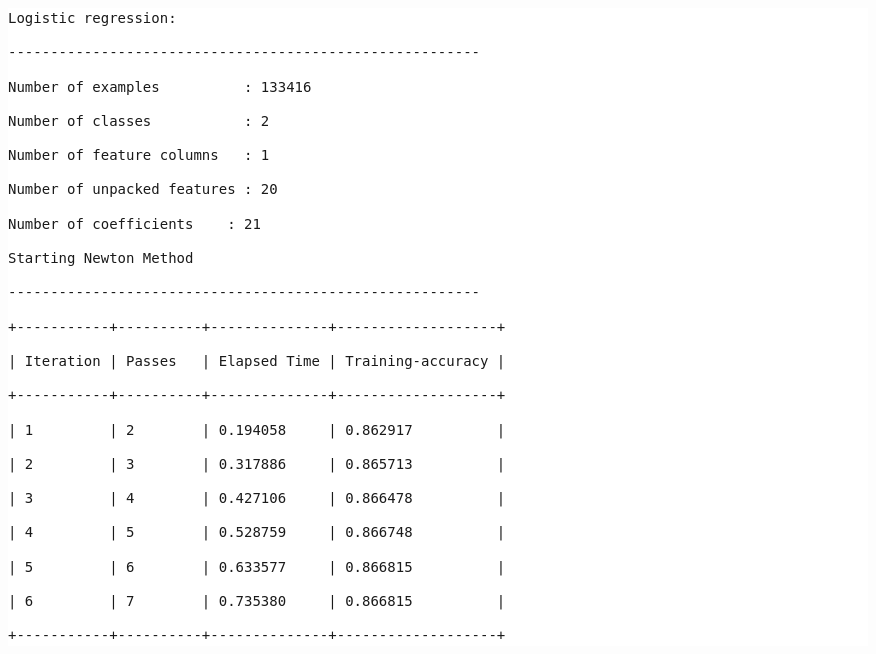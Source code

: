 
<pre>Logistic regression:</pre>



<pre>--------------------------------------------------------</pre>



<pre>Number of examples          : 133416</pre>



<pre>Number of classes           : 2</pre>



<pre>Number of feature columns   : 1</pre>



<pre>Number of unpacked features : 20</pre>



<pre>Number of coefficients    : 21</pre>



<pre>Starting Newton Method</pre>



<pre>--------------------------------------------------------</pre>



<pre>+-----------+----------+--------------+-------------------+</pre>



<pre>| Iteration | Passes   | Elapsed Time | Training-accuracy |</pre>



<pre>+-----------+----------+--------------+-------------------+</pre>



<pre>| 1         | 2        | 0.194058     | 0.862917          |</pre>



<pre>| 2         | 3        | 0.317886     | 0.865713          |</pre>



<pre>| 3         | 4        | 0.427106     | 0.866478          |</pre>



<pre>| 4         | 5        | 0.528759     | 0.866748          |</pre>



<pre>| 5         | 6        | 0.633577     | 0.866815          |</pre>



<pre>| 6         | 7        | 0.735380     | 0.866815          |</pre>



<pre>+-----------+----------+--------------+-------------------+</pre>


